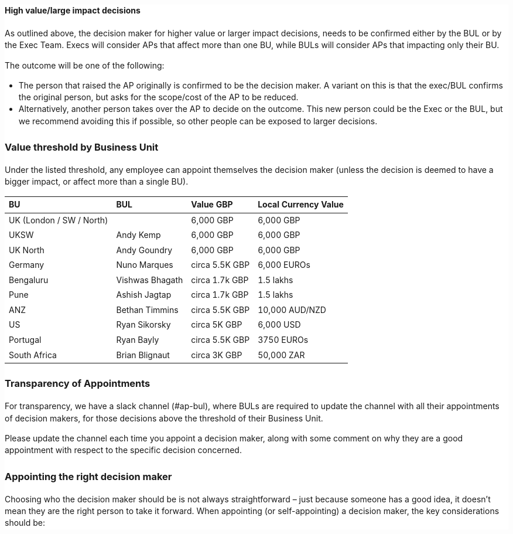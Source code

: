 #### High value/large impact decisions

As outlined above, the decision maker for higher value or larger impact decisions, needs to be confirmed either by the BUL or by the Exec Team. Execs will consider APs that affect more than one BU, while BULs will consider APs that impacting only their BU.

The outcome will be one of the following:

* The person that raised the AP originally is confirmed to be the decision maker. A variant on this is that the exec/BUL confirms the original person, but asks for the scope/cost of the AP to be reduced.
* Alternatively, another person takes over the AP to decide on the outcome. This new person could be the Exec or the BUL, but we recommend avoiding this if possible, so other people can be exposed to larger decisions.

### Value threshold by Business Unit

Under the listed threshold, any employee can appoint themselves the decision maker \(unless the decision is deemed to have a bigger impact, or affect more than a single BU\).

| **BU** | **BUL** | **Value GBP** | **Local Currency Value** |
| :--- | :--- | :--- | :--- |
| UK \(London / SW / North\) |  | 6,000 GBP | 6,000 GBP |
| UKSW | Andy Kemp | 6,000 GBP | 6,000 GBP |
| UK North | Andy Goundry | 6,000 GBP | 6,000 GBP |
| Germany | Nuno Marques | circa 5.5K GBP | 6,000 EUROs |
| Bengaluru | Vishwas Bhagath | circa 1.7k GBP | 1.5 lakhs |
| Pune | Ashish Jagtap | circa 1.7k GBP | 1.5 lakhs |
| ANZ | Bethan Timmins | circa 5.5K GBP | 10,000 AUD/NZD |
| US | Ryan Sikorsky | circa 5K GBP | 6,000 USD |
| Portugal | Ryan Bayly | circa 5.5K GBP | 3750 EUROs |
| South Africa | Brian Blignaut | circa 3K GBP | 50,000 ZAR |

### Transparency of Appointments

For transparency, we have a slack channel \(\#ap-bul\), where BULs are required to update the channel with all their appointments of decision makers, for those decisions above the threshold of their Business Unit.

Please update the channel each time you appoint a decision maker, along with some comment on why they are a good appointment with respect to the specific decision concerned.

### Appointing the right decision maker

Choosing who the decision maker should be is not always straightforward – just because someone has a good idea, it doesn’t mean they are the right person to take it forward. When appointing \(or self-appointing\) a decision maker, the key considerations should be:
